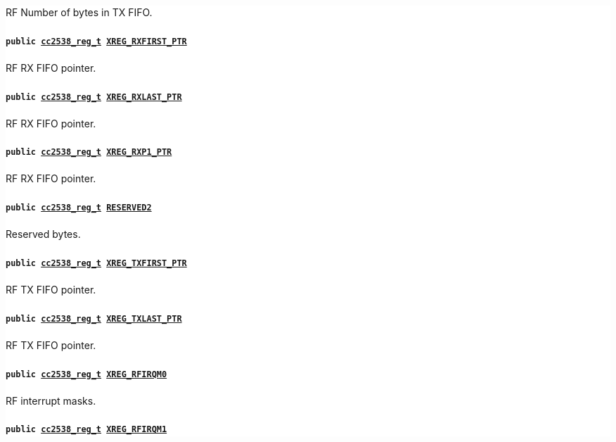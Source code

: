 RF Number of bytes in TX FIFO.

#### `public `[`cc2538_reg_t`](./doc/starlight-docs/src/content/docs/apidoc/api-undefined.md#cc2538_8h_1a068f22e8748490a08abf861eff38cc84)` `[`XREG_RXFIRST_PTR`](#structcc2538__rfcore__t_1a519ef7f7271e6655c41dbbe7bf7e544e) 

RF RX FIFO pointer.

#### `public `[`cc2538_reg_t`](./doc/starlight-docs/src/content/docs/apidoc/api-undefined.md#cc2538_8h_1a068f22e8748490a08abf861eff38cc84)` `[`XREG_RXLAST_PTR`](#structcc2538__rfcore__t_1ab0a99750a29000a59424f24c2f451e17) 

RF RX FIFO pointer.

#### `public `[`cc2538_reg_t`](./doc/starlight-docs/src/content/docs/apidoc/api-undefined.md#cc2538_8h_1a068f22e8748490a08abf861eff38cc84)` `[`XREG_RXP1_PTR`](#structcc2538__rfcore__t_1a9b30463a98aca41473923a5a7d90b82d) 

RF RX FIFO pointer.

#### `public `[`cc2538_reg_t`](./doc/starlight-docs/src/content/docs/apidoc/api-undefined.md#cc2538_8h_1a068f22e8748490a08abf861eff38cc84)` `[`RESERVED2`](#structcc2538__rfcore__t_1a54de571d36255522e34b5a5bf8d75265) 

Reserved bytes.

#### `public `[`cc2538_reg_t`](./doc/starlight-docs/src/content/docs/apidoc/api-undefined.md#cc2538_8h_1a068f22e8748490a08abf861eff38cc84)` `[`XREG_TXFIRST_PTR`](#structcc2538__rfcore__t_1af502628cca8775c901224bbb2a82773a) 

RF TX FIFO pointer.

#### `public `[`cc2538_reg_t`](./doc/starlight-docs/src/content/docs/apidoc/api-undefined.md#cc2538_8h_1a068f22e8748490a08abf861eff38cc84)` `[`XREG_TXLAST_PTR`](#structcc2538__rfcore__t_1a61aca1758c45ee1718fe08690b57688c) 

RF TX FIFO pointer.

#### `public `[`cc2538_reg_t`](./doc/starlight-docs/src/content/docs/apidoc/api-undefined.md#cc2538_8h_1a068f22e8748490a08abf861eff38cc84)` `[`XREG_RFIRQM0`](#structcc2538__rfcore__t_1a248abf273ee1ff83c47b8fdb4e29cc7e) 

RF interrupt masks.

#### `public `[`cc2538_reg_t`](./doc/starlight-docs/src/content/docs/apidoc/api-undefined.md#cc2538_8h_1a068f22e8748490a08abf861eff38cc84)` `[`XREG_RFIRQM1`](#structcc2538__rfcore__t_1a3f3729e2d58baef5820e05ee9beb91be) 
